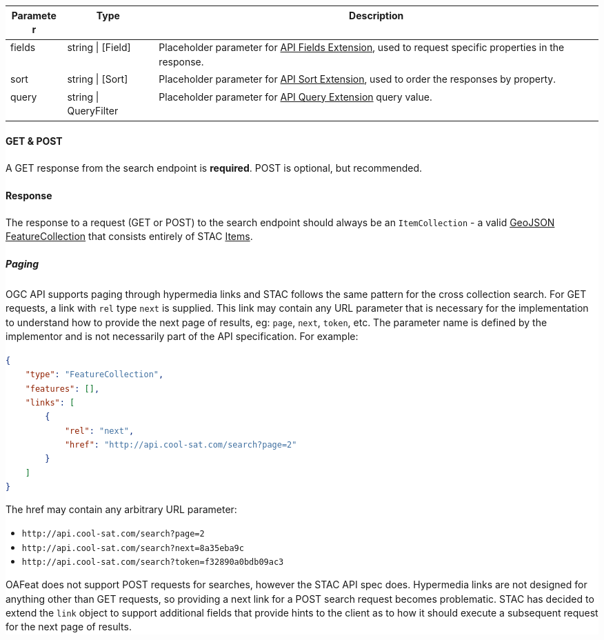 | Parameter | Type               | Description |
| --------- | ------------------ | ----------- |
| fields    | string \| \[Field] | Placeholder parameter for [API Fields Extension](extensions/fields/README.md), used to request specific properties in the response. |
| sort      | string \| \[Sort] | Placeholder parameter for [API Sort Extension](extensions/sort/README.md), used to order the responses by property. |
| query     | string \| QueryFilter | Placeholder parameter for [API Query Extension](extensions/query/README.md) query value. |

#### GET & POST

A GET response from the search endpoint is **required**. POST is optional, but recommended.

#### Response

The response to a request (GET or POST) to the search endpoint should always be an `ItemCollection` - a valid [GeoJSON 
FeatureCollection](https://tools.ietf.org/html/rfc7946#section-3.3) that consists entirely of STAC 
[Items](stac-spec/item-spec/item-spec.md). 

##### Paging

OGC API supports paging through hypermedia links and STAC follows the same pattern for the cross collection search. For 
GET requests, a link with `rel` type `next` is supplied.  This link may contain any URL parameter that is necessary 
for the implementation to understand how to provide the next page of results, eg: `page`, `next`, `token`, etc.  The 
parameter name is defined by the implementor and is not necessarily part of the API specification.  For example:

```json
{
    "type": "FeatureCollection",
    "features": [],
    "links": [
        {
            "rel": "next",
            "href": "http://api.cool-sat.com/search?page=2"
        }
    ]
}
```

The href may contain any arbitrary URL parameter:

- `http://api.cool-sat.com/search?page=2`
- `http://api.cool-sat.com/search?next=8a35eba9c`
- `http://api.cool-sat.com/search?token=f32890a0bdb09ac3`

OAFeat does not support POST requests for searches, however the STAC API spec does. Hypermedia links are not designed 
for anything other than GET requests, so providing a next link for a POST search request becomes problematic. STAC has 
decided to extend the `link` object to support additional fields that provide hints to the client as to how it should 
execute a subsequent request for the next page of results.
